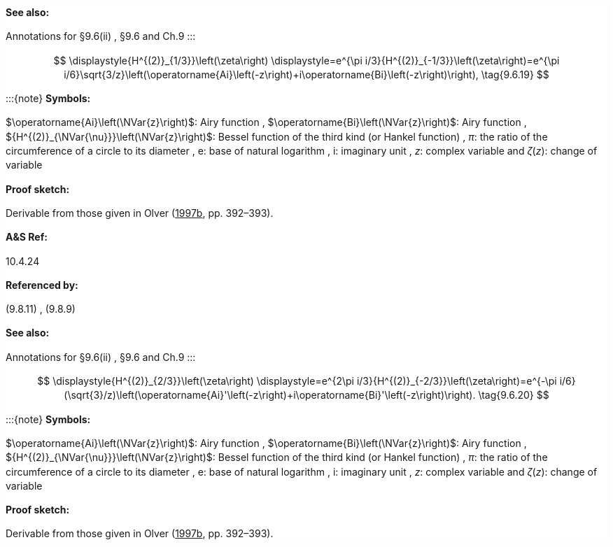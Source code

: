 **See also:**

Annotations for §9.6(ii) , §9.6 and Ch.9
:::

<a id="EGx6"></a>

$$
\displaystyle{H^{(2)}_{1/3}}\left(\zeta\right) \displaystyle=e^{\pi i/3}{H^{(2)}_{-1/3}}\left(\zeta\right)=e^{\pi i/6}\sqrt{3/z}\left(\operatorname{Ai}\left(-z\right)+i\operatorname{Bi}\left(-z\right)\right), \tag{9.6.19}
$$

:::{note}
**Symbols:**

$\operatorname{Ai}\left(\NVar{z}\right)$: Airy function , $\operatorname{Bi}\left(\NVar{z}\right)$: Airy function , ${H^{(2)}_{\NVar{\nu}}}\left(\NVar{z}\right)$: Bessel function of the third kind (or Hankel function) , $\pi$: the ratio of the circumference of a circle to its diameter , $\mathrm{e}$: base of natural logarithm , $\mathrm{i}$: imaginary unit , $z$: complex variable and $\zeta(z)$: change of variable

**Proof sketch:**

Derivable from those given in Olver ([1997b](./bib/O.html#bib1809 "Asymptotics and Special Functions"), pp. 392–393).

**A&S Ref:**

10.4.24

**Referenced by:**

(9.8.11) , (9.8.9)

**See also:**

Annotations for §9.6(ii) , §9.6 and Ch.9
:::

$$
\displaystyle{H^{(2)}_{2/3}}\left(\zeta\right) \displaystyle=e^{2\pi i/3}{H^{(2)}_{-2/3}}\left(\zeta\right)=e^{-\pi i/6}(\sqrt{3}/z)\left(\operatorname{Ai}'\left(-z\right)+i\operatorname{Bi}'\left(-z\right)\right). \tag{9.6.20}
$$

:::{note}
**Symbols:**

$\operatorname{Ai}\left(\NVar{z}\right)$: Airy function , $\operatorname{Bi}\left(\NVar{z}\right)$: Airy function , ${H^{(2)}_{\NVar{\nu}}}\left(\NVar{z}\right)$: Bessel function of the third kind (or Hankel function) , $\pi$: the ratio of the circumference of a circle to its diameter , $\mathrm{e}$: base of natural logarithm , $\mathrm{i}$: imaginary unit , $z$: complex variable and $\zeta(z)$: change of variable

**Proof sketch:**

Derivable from those given in Olver ([1997b](./bib/O.html#bib1809 "Asymptotics and Special Functions"), pp. 392–393).
